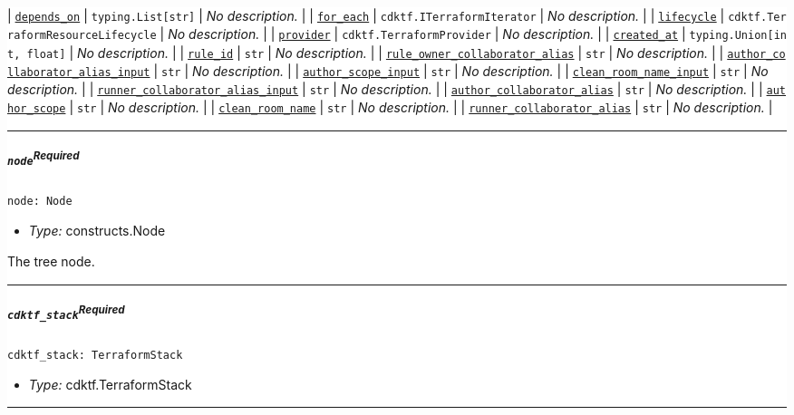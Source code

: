 | <code><a href="#@cdktf/provider-databricks.dataDatabricksCleanRoomAutoApprovalRule.DataDatabricksCleanRoomAutoApprovalRule.property.dependsOn">depends_on</a></code> | <code>typing.List[str]</code> | *No description.* |
| <code><a href="#@cdktf/provider-databricks.dataDatabricksCleanRoomAutoApprovalRule.DataDatabricksCleanRoomAutoApprovalRule.property.forEach">for_each</a></code> | <code>cdktf.ITerraformIterator</code> | *No description.* |
| <code><a href="#@cdktf/provider-databricks.dataDatabricksCleanRoomAutoApprovalRule.DataDatabricksCleanRoomAutoApprovalRule.property.lifecycle">lifecycle</a></code> | <code>cdktf.TerraformResourceLifecycle</code> | *No description.* |
| <code><a href="#@cdktf/provider-databricks.dataDatabricksCleanRoomAutoApprovalRule.DataDatabricksCleanRoomAutoApprovalRule.property.provider">provider</a></code> | <code>cdktf.TerraformProvider</code> | *No description.* |
| <code><a href="#@cdktf/provider-databricks.dataDatabricksCleanRoomAutoApprovalRule.DataDatabricksCleanRoomAutoApprovalRule.property.createdAt">created_at</a></code> | <code>typing.Union[int, float]</code> | *No description.* |
| <code><a href="#@cdktf/provider-databricks.dataDatabricksCleanRoomAutoApprovalRule.DataDatabricksCleanRoomAutoApprovalRule.property.ruleId">rule_id</a></code> | <code>str</code> | *No description.* |
| <code><a href="#@cdktf/provider-databricks.dataDatabricksCleanRoomAutoApprovalRule.DataDatabricksCleanRoomAutoApprovalRule.property.ruleOwnerCollaboratorAlias">rule_owner_collaborator_alias</a></code> | <code>str</code> | *No description.* |
| <code><a href="#@cdktf/provider-databricks.dataDatabricksCleanRoomAutoApprovalRule.DataDatabricksCleanRoomAutoApprovalRule.property.authorCollaboratorAliasInput">author_collaborator_alias_input</a></code> | <code>str</code> | *No description.* |
| <code><a href="#@cdktf/provider-databricks.dataDatabricksCleanRoomAutoApprovalRule.DataDatabricksCleanRoomAutoApprovalRule.property.authorScopeInput">author_scope_input</a></code> | <code>str</code> | *No description.* |
| <code><a href="#@cdktf/provider-databricks.dataDatabricksCleanRoomAutoApprovalRule.DataDatabricksCleanRoomAutoApprovalRule.property.cleanRoomNameInput">clean_room_name_input</a></code> | <code>str</code> | *No description.* |
| <code><a href="#@cdktf/provider-databricks.dataDatabricksCleanRoomAutoApprovalRule.DataDatabricksCleanRoomAutoApprovalRule.property.runnerCollaboratorAliasInput">runner_collaborator_alias_input</a></code> | <code>str</code> | *No description.* |
| <code><a href="#@cdktf/provider-databricks.dataDatabricksCleanRoomAutoApprovalRule.DataDatabricksCleanRoomAutoApprovalRule.property.authorCollaboratorAlias">author_collaborator_alias</a></code> | <code>str</code> | *No description.* |
| <code><a href="#@cdktf/provider-databricks.dataDatabricksCleanRoomAutoApprovalRule.DataDatabricksCleanRoomAutoApprovalRule.property.authorScope">author_scope</a></code> | <code>str</code> | *No description.* |
| <code><a href="#@cdktf/provider-databricks.dataDatabricksCleanRoomAutoApprovalRule.DataDatabricksCleanRoomAutoApprovalRule.property.cleanRoomName">clean_room_name</a></code> | <code>str</code> | *No description.* |
| <code><a href="#@cdktf/provider-databricks.dataDatabricksCleanRoomAutoApprovalRule.DataDatabricksCleanRoomAutoApprovalRule.property.runnerCollaboratorAlias">runner_collaborator_alias</a></code> | <code>str</code> | *No description.* |

---

##### `node`<sup>Required</sup> <a name="node" id="@cdktf/provider-databricks.dataDatabricksCleanRoomAutoApprovalRule.DataDatabricksCleanRoomAutoApprovalRule.property.node"></a>

```python
node: Node
```

- *Type:* constructs.Node

The tree node.

---

##### `cdktf_stack`<sup>Required</sup> <a name="cdktf_stack" id="@cdktf/provider-databricks.dataDatabricksCleanRoomAutoApprovalRule.DataDatabricksCleanRoomAutoApprovalRule.property.cdktfStack"></a>

```python
cdktf_stack: TerraformStack
```

- *Type:* cdktf.TerraformStack

---
